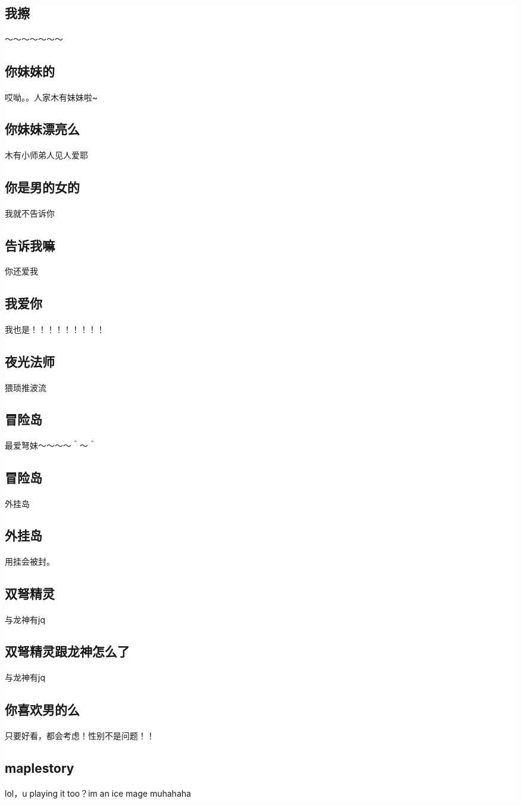## 我擦
～～～～～～～

## 你妹妹的
哎呦。。人家木有妹妹啦~

## 你妹妹漂亮么
木有小师弟人见人爱耶

## 你是男的女的
我就不告诉你

## 告诉我嘛
你还爱我

## 我爱你
我也是！！！！！！！！！

## 夜光法师
猥琐推波流

## 冒险岛
最爱弩妹～～～～＾～＾

## 冒险岛
外挂岛

## 外挂岛
用挂会被封。

## 双弩精灵
与龙神有jq

## 双弩精灵跟龙神怎么了
与龙神有jq

## 你喜欢男的么
只要好看，都会考虑！性别不是问题！！

## maplestory
lol，u playing it too？im
an ice mage muhahaha
